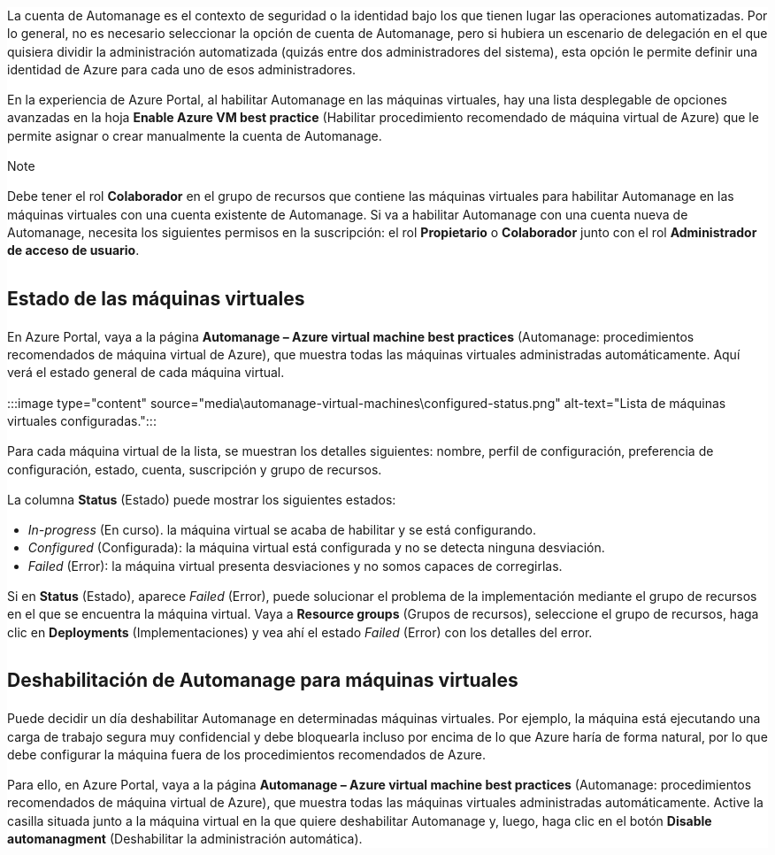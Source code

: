 La cuenta de Automanage es el contexto de seguridad o la identidad bajo los que tienen lugar las operaciones automatizadas. Por lo general, no es necesario seleccionar la opción de cuenta de Automanage, pero si hubiera un escenario de delegación en el que quisiera dividir la administración automatizada (quizás entre dos administradores del sistema), esta opción le permite definir una identidad de Azure para cada uno de esos administradores.

En la experiencia de Azure Portal, al habilitar Automanage en las máquinas virtuales, hay una lista desplegable de opciones avanzadas en la hoja **Enable Azure VM best practice** (Habilitar procedimiento recomendado de máquina virtual de Azure) que le permite asignar o crear manualmente la cuenta de Automanage.

> [!NOTE]
> Debe tener el rol **Colaborador** en el grupo de recursos que contiene las máquinas virtuales para habilitar Automanage en las máquinas virtuales con una cuenta existente de Automanage. Si va a habilitar Automanage con una cuenta nueva de Automanage, necesita los siguientes permisos en la suscripción: el rol **Propietario** o **Colaborador** junto con el rol **Administrador de acceso de usuario**.


## <a name="status-of-vms"></a>Estado de las máquinas virtuales

En Azure Portal, vaya a la página **Automanage – Azure virtual machine best practices** (Automanage: procedimientos recomendados de máquina virtual de Azure), que muestra todas las máquinas virtuales administradas automáticamente. Aquí verá el estado general de cada máquina virtual.

:::image type="content" source="media\automanage-virtual-machines\configured-status.png" alt-text="Lista de máquinas virtuales configuradas.":::

Para cada máquina virtual de la lista, se muestran los detalles siguientes: nombre, perfil de configuración, preferencia de configuración, estado, cuenta, suscripción y grupo de recursos.

La columna **Status** (Estado) puede mostrar los siguientes estados:
- *In-progress* (En curso). la máquina virtual se acaba de habilitar y se está configurando.
- *Configured* (Configurada): la máquina virtual está configurada y no se detecta ninguna desviación.
- *Failed* (Error): la máquina virtual presenta desviaciones y no somos capaces de corregirlas.

Si en **Status** (Estado), aparece *Failed* (Error), puede solucionar el problema de la implementación mediante el grupo de recursos en el que se encuentra la máquina virtual. Vaya a **Resource groups** (Grupos de recursos), seleccione el grupo de recursos, haga clic en **Deployments** (Implementaciones) y vea ahí el estado *Failed* (Error) con los detalles del error.


## <a name="disabling-automanage-for-vms"></a>Deshabilitación de Automanage para máquinas virtuales

Puede decidir un día deshabilitar Automanage en determinadas máquinas virtuales. Por ejemplo, la máquina está ejecutando una carga de trabajo segura muy confidencial y debe bloquearla incluso por encima de lo que Azure haría de forma natural, por lo que debe configurar la máquina fuera de los procedimientos recomendados de Azure.

Para ello, en Azure Portal, vaya a la página **Automanage – Azure virtual machine best practices** (Automanage: procedimientos recomendados de máquina virtual de Azure), que muestra todas las máquinas virtuales administradas automáticamente. Active la casilla situada junto a la máquina virtual en la que quiere deshabilitar Automanage y, luego, haga clic en el botón **Disable automanagment** (Deshabilitar la administración automática).
